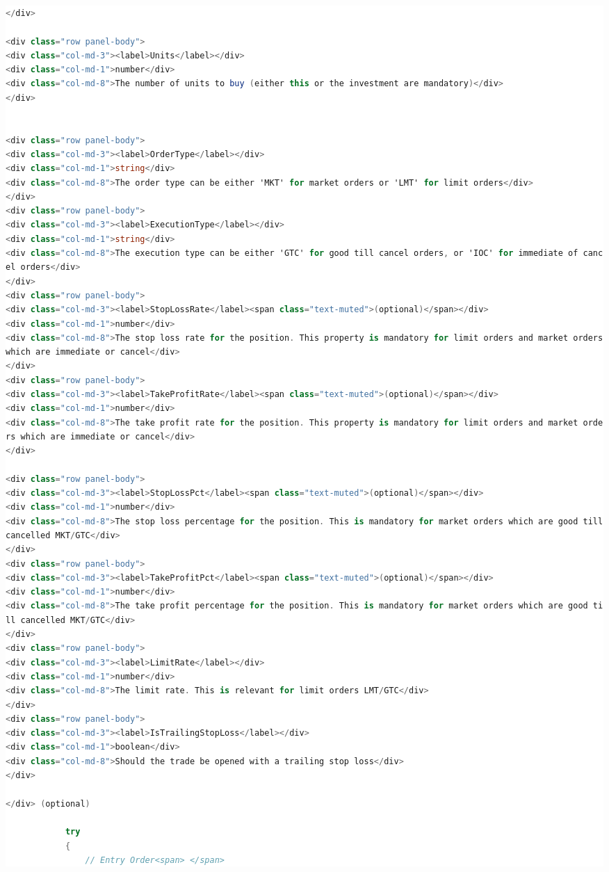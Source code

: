 ```csharp
</div>

<div class="row panel-body">
<div class="col-md-3"><label>Units</label></div>
<div class="col-md-1">number</div>
<div class="col-md-8">The number of units to buy (either this or the investment are mandatory)</div>
</div>


<div class="row panel-body">
<div class="col-md-3"><label>OrderType</label></div>
<div class="col-md-1">string</div>
<div class="col-md-8">The order type can be either 'MKT' for market orders or 'LMT' for limit orders</div>
</div>
<div class="row panel-body">
<div class="col-md-3"><label>ExecutionType</label></div>
<div class="col-md-1">string</div>
<div class="col-md-8">The execution type can be either 'GTC' for good till cancel orders, or 'IOC' for immediate of cancel orders</div>
</div>
<div class="row panel-body">
<div class="col-md-3"><label>StopLossRate</label><span class="text-muted">(optional)</span></div>
<div class="col-md-1">number</div>
<div class="col-md-8">The stop loss rate for the position. This property is mandatory for limit orders and market orders which are immediate or cancel</div>
</div>
<div class="row panel-body">
<div class="col-md-3"><label>TakeProfitRate</label><span class="text-muted">(optional)</span></div>
<div class="col-md-1">number</div>
<div class="col-md-8">The take profit rate for the position. This property is mandatory for limit orders and market orders which are immediate or cancel</div>
</div>

<div class="row panel-body">
<div class="col-md-3"><label>StopLossPct</label><span class="text-muted">(optional)</span></div>
<div class="col-md-1">number</div>
<div class="col-md-8">The stop loss percentage for the position. This is mandatory for market orders which are good till cancelled MKT/GTC</div>
</div>
<div class="row panel-body">
<div class="col-md-3"><label>TakeProfitPct</label><span class="text-muted">(optional)</span></div>
<div class="col-md-1">number</div>
<div class="col-md-8">The take profit percentage for the position. This is mandatory for market orders which are good till cancelled MKT/GTC</div>
</div>
<div class="row panel-body">
<div class="col-md-3"><label>LimitRate</label></div>
<div class="col-md-1">number</div>
<div class="col-md-8">The limit rate. This is relevant for limit orders LMT/GTC</div>
</div>
<div class="row panel-body">
<div class="col-md-3"><label>IsTrailingStopLoss</label></div>
<div class="col-md-1">boolean</div>
<div class="col-md-8">Should the trade be opened with a trailing stop loss</div>
</div>

</div> (optional) 

            try
            {
                // Entry Order<span> </span>
```